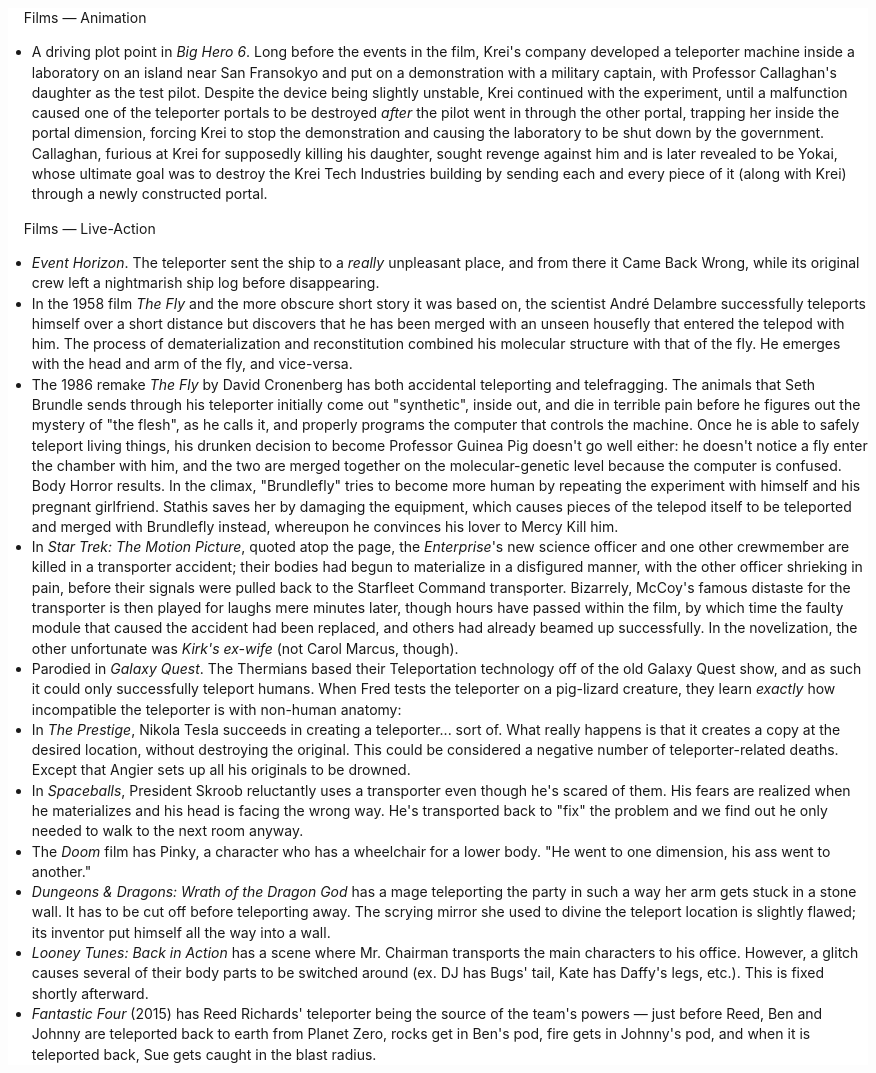     Films — Animation 

-   A driving plot point in _Big Hero 6_. Long before the events in the film, Krei's company developed a teleporter machine inside a laboratory on an island near San Fransokyo and put on a demonstration with a military captain, with Professor Callaghan's daughter as the test pilot. Despite the device being slightly unstable, Krei continued with the experiment, until a malfunction caused one of the teleporter portals to be destroyed _after_ the pilot went in through the other portal, trapping her inside the portal dimension, forcing Krei to stop the demonstration and causing the laboratory to be shut down by the government. Callaghan, furious at Krei for supposedly killing his daughter, sought revenge against him and is later revealed to be Yokai, whose ultimate goal was to destroy the Krei Tech Industries building by sending each and every piece of it (along with Krei) through a newly constructed portal.

    Films — Live-Action 

-   _Event Horizon_. The teleporter sent the ship to a _really_ unpleasant place, and from there it Came Back Wrong, while its original crew left a nightmarish ship log before disappearing.
-   In the 1958 film _The Fly_ and the more obscure short story it was based on, the scientist André Delambre successfully teleports himself over a short distance but discovers that he has been merged with an unseen housefly that entered the telepod with him. The process of dematerialization and reconstitution combined his molecular structure with that of the fly. He emerges with the head and arm of the fly, and vice-versa.
-   The 1986 remake _The Fly_ by David Cronenberg has both accidental teleporting and telefragging. The animals that Seth Brundle sends through his teleporter initially come out "synthetic", inside out, and die in terrible pain before he figures out the mystery of "the flesh", as he calls it, and properly programs the computer that controls the machine. Once he is able to safely teleport living things, his drunken decision to become Professor Guinea Pig doesn't go well either: he doesn't notice a fly enter the chamber with him, and the two are merged together on the molecular-genetic level because the computer is confused. Body Horror results. In the climax, "Brundlefly" tries to become more human by repeating the experiment with himself and his pregnant girlfriend. Stathis saves her by damaging the equipment, which causes pieces of the telepod itself to be teleported and merged with Brundlefly instead, whereupon he convinces his lover to Mercy Kill him.
-   In _Star Trek: The Motion Picture_, quoted atop the page, the _Enterprise_'s new science officer and one other crewmember are killed in a transporter accident; their bodies had begun to materialize in a disfigured manner, with the other officer shrieking in pain, before their signals were pulled back to the Starfleet Command transporter. Bizarrely, McCoy's famous distaste for the transporter is then played for laughs mere minutes later, though hours have passed within the film, by which time the faulty module that caused the accident had been replaced, and others had already beamed up successfully. In the novelization, the other unfortunate was _Kirk's ex-wife_ (not Carol Marcus, though).
-   Parodied in _Galaxy Quest_. The Thermians based their Teleportation technology off of the old Galaxy Quest show, and as such it could only successfully teleport humans. When Fred tests the teleporter on a pig-lizard creature, they learn _exactly_ how incompatible the teleporter is with non-human anatomy:
-   In _The Prestige_, Nikola Tesla succeeds in creating a teleporter... sort of. What really happens is that it creates a copy at the desired location, without destroying the original. This could be considered a negative number of teleporter-related deaths. Except that Angier sets up all his originals to be drowned.
-   In _Spaceballs_, President Skroob reluctantly uses a transporter even though he's scared of them. His fears are realized when he materializes and his head is facing the wrong way. He's transported back to "fix" the problem and we find out he only needed to walk to the next room anyway.
-   The _Doom_ film has Pinky, a character who has a wheelchair for a lower body. "He went to one dimension, his ass went to another."
-   _Dungeons & Dragons: Wrath of the Dragon God_ has a mage teleporting the party in such a way her arm gets stuck in a stone wall. It has to be cut off before teleporting away. The scrying mirror she used to divine the teleport location is slightly flawed; its inventor put himself all the way into a wall.
-   _Looney Tunes: Back in Action_ has a scene where Mr. Chairman transports the main characters to his office. However, a glitch causes several of their body parts to be switched around (ex. DJ has Bugs' tail, Kate has Daffy's legs, etc.). This is fixed shortly afterward.
-   _Fantastic Four_ (2015) has Reed Richards' teleporter being the source of the team's powers — just before Reed, Ben and Johnny are teleported back to earth from Planet Zero, rocks get in Ben's pod, fire gets in Johnny's pod, and when it is teleported back, Sue gets caught in the blast radius.
